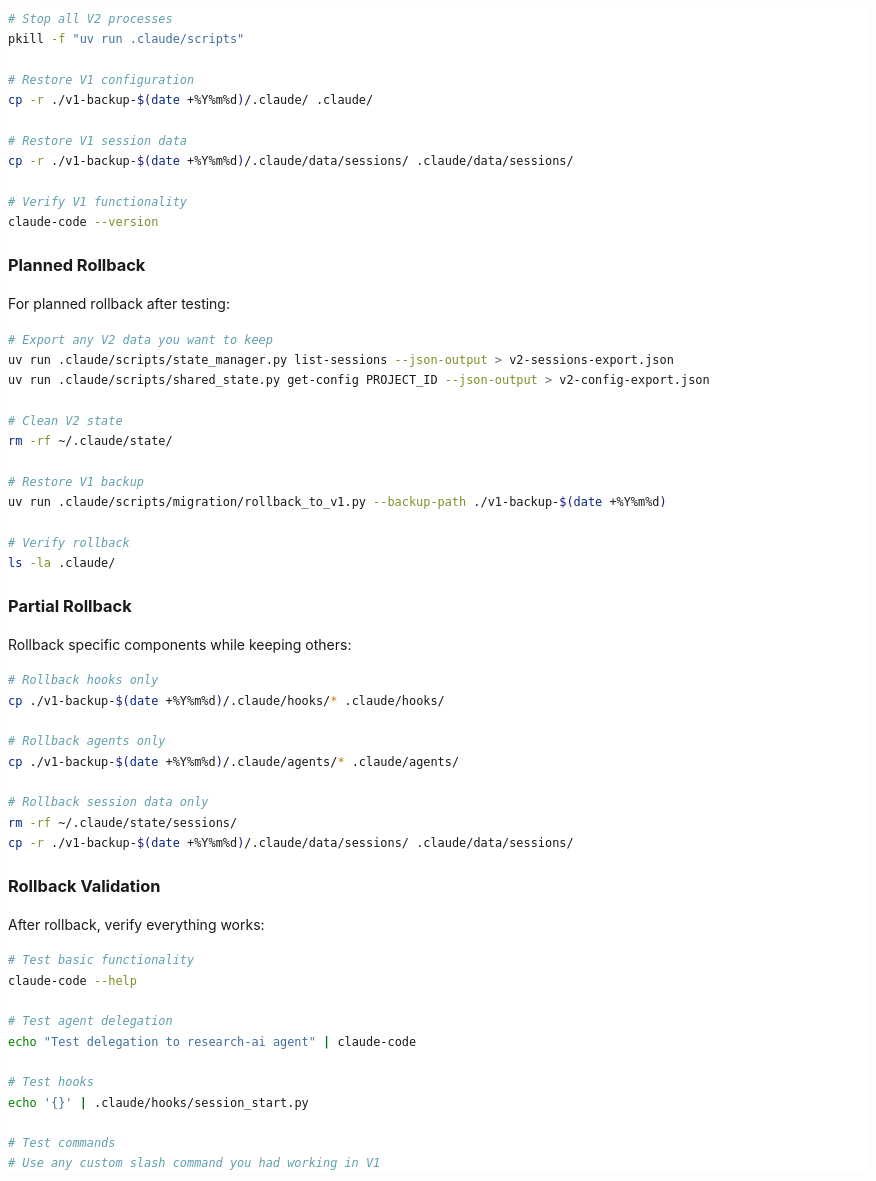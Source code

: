 ```bash
# Stop all V2 processes
pkill -f "uv run .claude/scripts"

# Restore V1 configuration
cp -r ./v1-backup-$(date +%Y%m%d)/.claude/ .claude/

# Restore V1 session data
cp -r ./v1-backup-$(date +%Y%m%d)/.claude/data/sessions/ .claude/data/sessions/

# Verify V1 functionality
claude-code --version
```

### Planned Rollback

For planned rollback after testing:

```bash
# Export any V2 data you want to keep
uv run .claude/scripts/state_manager.py list-sessions --json-output > v2-sessions-export.json
uv run .claude/scripts/shared_state.py get-config PROJECT_ID --json-output > v2-config-export.json

# Clean V2 state
rm -rf ~/.claude/state/

# Restore V1 backup
uv run .claude/scripts/migration/rollback_to_v1.py --backup-path ./v1-backup-$(date +%Y%m%d)

# Verify rollback
ls -la .claude/
```

### Partial Rollback

Rollback specific components while keeping others:

```bash
# Rollback hooks only
cp ./v1-backup-$(date +%Y%m%d)/.claude/hooks/* .claude/hooks/

# Rollback agents only  
cp ./v1-backup-$(date +%Y%m%d)/.claude/agents/* .claude/agents/

# Rollback session data only
rm -rf ~/.claude/state/sessions/
cp -r ./v1-backup-$(date +%Y%m%d)/.claude/data/sessions/ .claude/data/sessions/
```

### Rollback Validation

After rollback, verify everything works:

```bash
# Test basic functionality
claude-code --help

# Test agent delegation
echo "Test delegation to research-ai agent" | claude-code

# Test hooks
echo '{}' | .claude/hooks/session_start.py

# Test commands
# Use any custom slash command you had working in V1
```
